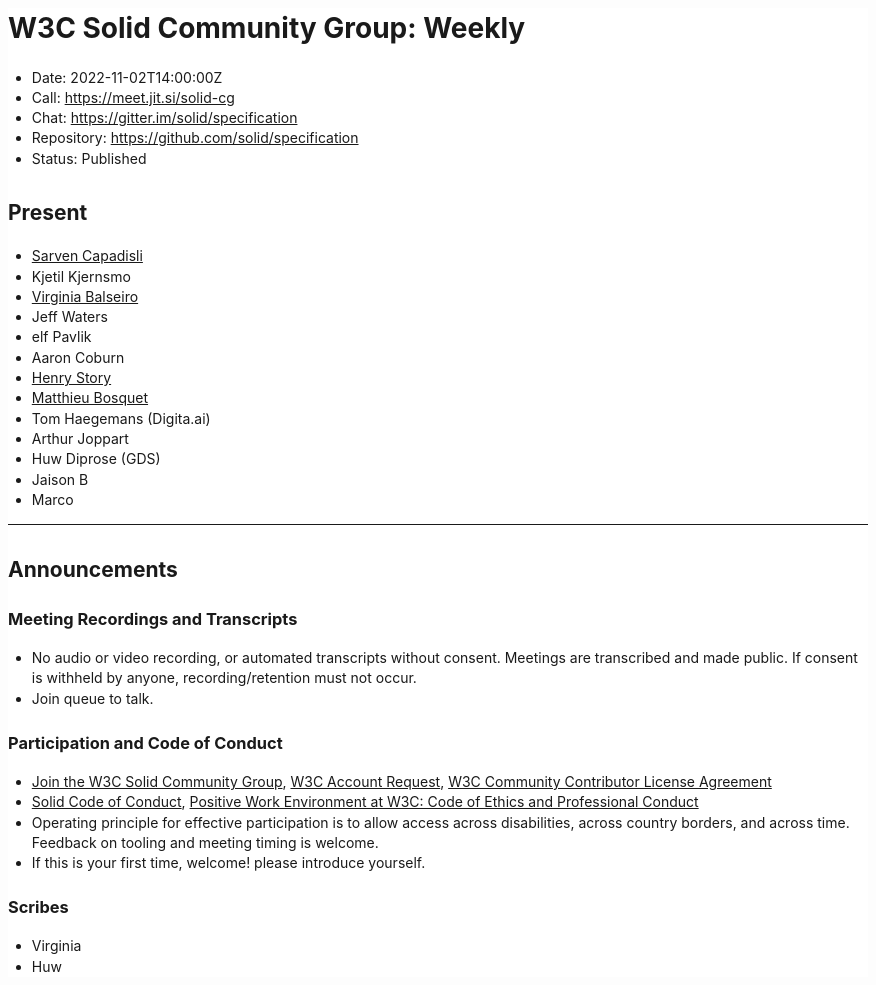 # W3C Solid Community Group: Weekly

* Date: 2022-11-02T14:00:00Z
* Call: https://meet.jit.si/solid-cg
* Chat: https://gitter.im/solid/specification
* Repository: https://github.com/solid/specification
* Status: Published

## Present
* [Sarven Capadisli](https://csarven.ca/#i)
* Kjetil Kjernsmo
* [Virginia Balseiro](https://virginiabalseiro.com/#me)
* Jeff Waters
* elf Pavlik
* Aaron Coburn
* [Henry Story](https://twitter.com/bblfish)
* [Matthieu Bosquet](https://id.inrupt.com/matthieu)
* Tom Haegemans (Digita.ai)
* Arthur Joppart
* Huw Diprose (GDS)
* Jaison B
* Marco

---

## Announcements

### Meeting Recordings and Transcripts
* No audio or video recording, or automated transcripts without consent. Meetings are transcribed and made public. If consent is withheld by anyone, recording/retention must not occur.
* Join queue to talk.


### Participation and Code of Conduct
* [Join the W3C Solid Community Group](https://www.w3.org/community/solid/join), [W3C Account Request](http://www.w3.org/accounts/request), [W3C Community Contributor License Agreement](https://www.w3.org/community/about/agreements/cla/)
* [Solid Code of Conduct](https://github.com/solid/process/blob/main/code-of-conduct.md), [Positive Work Environment at W3C: Code of Ethics and Professional Conduct](https://www.w3.org/Consortium/cepc/)
* Operating principle for effective participation is to allow access across disabilities, across country borders, and across time. Feedback on tooling and meeting timing is welcome.
* If this is your first time, welcome! please introduce yourself.


### Scribes
* Virginia
* Huw
